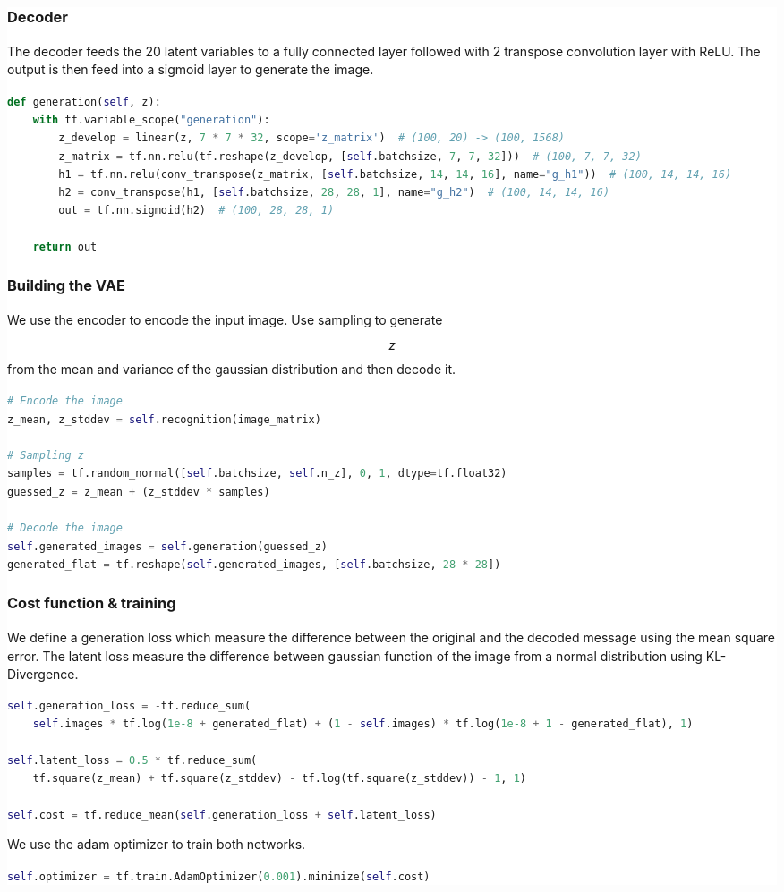 ### Decoder
The decoder feeds the 20 latent variables to a fully connected layer followed with 2 transpose convolution layer with ReLU. The output is then feed into a sigmoid layer to generate the image.
```python
def generation(self, z):
    with tf.variable_scope("generation"):
        z_develop = linear(z, 7 * 7 * 32, scope='z_matrix')  # (100, 20) -> (100, 1568)
        z_matrix = tf.nn.relu(tf.reshape(z_develop, [self.batchsize, 7, 7, 32]))  # (100, 7, 7, 32)
        h1 = tf.nn.relu(conv_transpose(z_matrix, [self.batchsize, 14, 14, 16], name="g_h1"))  # (100, 14, 14, 16)
        h2 = conv_transpose(h1, [self.batchsize, 28, 28, 1], name="g_h2")  # (100, 14, 14, 16)
        out = tf.nn.sigmoid(h2)  # (100, 28, 28, 1)

    return out     
```
 
### Building the VAE

We use the encoder to encode the input image. Use sampling to generate $$ z $$ from the mean and variance of the gaussian distribution and then decode it.
```python
# Encode the image
z_mean, z_stddev = self.recognition(image_matrix)
		
# Sampling z
samples = tf.random_normal([self.batchsize, self.n_z], 0, 1, dtype=tf.float32)
guessed_z = z_mean + (z_stddev * samples)

# Decode the image
self.generated_images = self.generation(guessed_z)
generated_flat = tf.reshape(self.generated_images, [self.batchsize, 28 * 28])
```

### Cost function & training

We define a generation loss which measure the difference between the original and the decoded message using the mean square error.
The latent loss measure the difference between gaussian function of the image from a normal distribution using KL-Divergence.
```python
self.generation_loss = -tf.reduce_sum(
    self.images * tf.log(1e-8 + generated_flat) + (1 - self.images) * tf.log(1e-8 + 1 - generated_flat), 1)

self.latent_loss = 0.5 * tf.reduce_sum(
    tf.square(z_mean) + tf.square(z_stddev) - tf.log(tf.square(z_stddev)) - 1, 1)

self.cost = tf.reduce_mean(self.generation_loss + self.latent_loss)
```
We use the adam optimizer to train both networks.
```python
self.optimizer = tf.train.AdamOptimizer(0.001).minimize(self.cost)
```
 